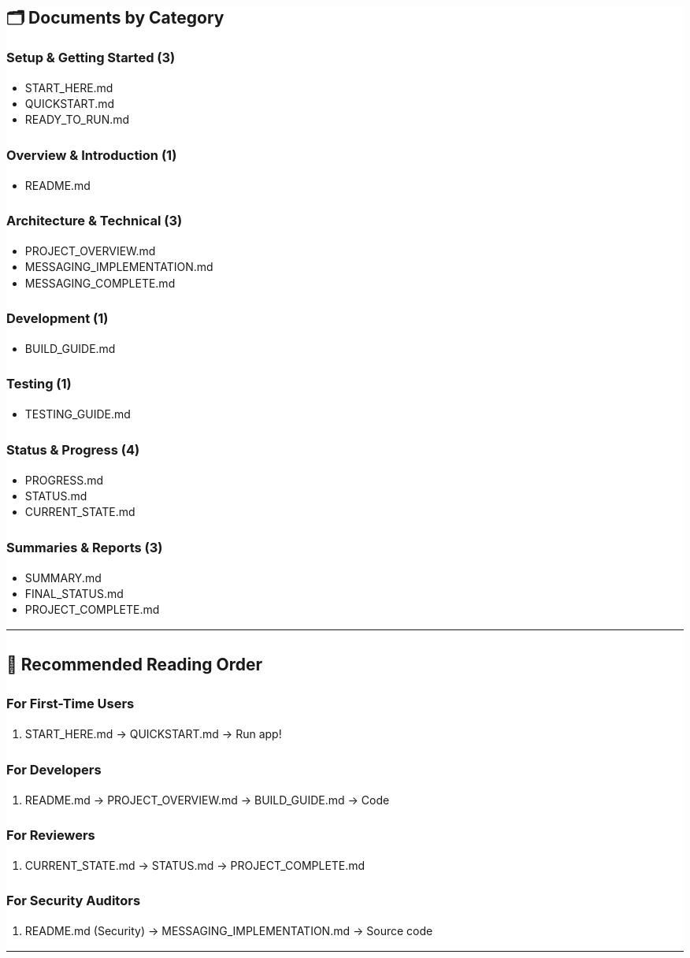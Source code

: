 
## 🗂️ Documents by Category

### **Setup & Getting Started** (3)
- START_HERE.md
- QUICKSTART.md
- READY_TO_RUN.md

### **Overview & Introduction** (1)
- README.md

### **Architecture & Technical** (3)
- PROJECT_OVERVIEW.md
- MESSAGING_IMPLEMENTATION.md
- MESSAGING_COMPLETE.md

### **Development** (1)
- BUILD_GUIDE.md

### **Testing** (1)
- TESTING_GUIDE.md

### **Status & Progress** (4)
- PROGRESS.md
- STATUS.md
- CURRENT_STATE.md

### **Summaries & Reports** (3)
- SUMMARY.md
- FINAL_STATUS.md
- PROJECT_COMPLETE.md

---

## 🎯 Recommended Reading Order

### For First-Time Users
1. START_HERE.md → QUICKSTART.md → Run app!

### For Developers
1. README.md → PROJECT_OVERVIEW.md → BUILD_GUIDE.md → Code

### For Reviewers
1. CURRENT_STATE.md → STATUS.md → PROJECT_COMPLETE.md

### For Security Auditors
1. README.md (Security) → MESSAGING_IMPLEMENTATION.md → Source code

---